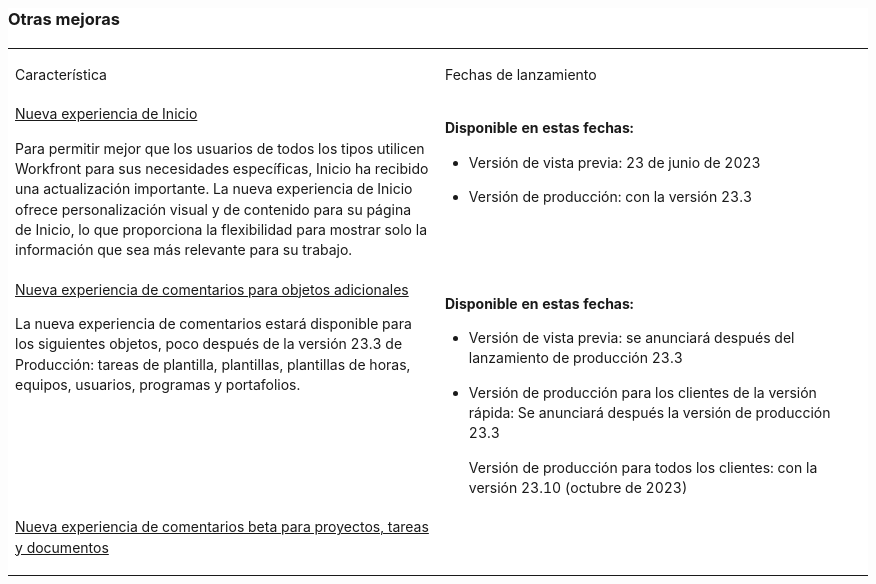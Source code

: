 ### Otras mejoras

<table>
            <col style="width: 50%;" />
            <col style="width: 50%;" />
            <tbody>
                <tr>
                    <td>
                        <p><span class="bold">Característica</span>
                        </p>
                    </td>
                    <td>
                        <p><span class="bold">Fechas de lanzamiento</span>
                        </p>
                    </td>
                </tr>
            <tr>
                    <td>
                        <a href="/help/quicksilver/product-announcements/product-releases/23.3-release-activity/23-3-other-enhancements.md" class="MCXref xref" xrefformat="{para}">Nueva experiencia de Inicio</a></p>
                        <p>Para permitir mejor que los usuarios de todos los tipos utilicen Workfront para sus necesidades específicas, Inicio ha recibido una actualización importante. La nueva experiencia de Inicio ofrece personalización visual y de contenido para su página de Inicio, lo que proporciona la flexibilidad para mostrar solo la información que sea más relevante para su trabajo.</p>
                    </td>
                    <td><p><b>Disponible en estas fechas:</b></p>
                        <ul>
                            <li>
                                <p>Versión de vista previa: 23 de junio de 2023</p>
                            </li>
                            <li>
                                <p>Versión de producción: con la versión 23.3</p>
                            </li>
                        </ul>
                    </td>
                 </tr>                                 
                 <tr>
                    <td>
                        <a href="/help/quicksilver/product-announcements/product-releases/23.3-release-activity/23-3-other-enhancements.md" class="MCXref xref" xrefformat="{para}">Nueva experiencia de comentarios para objetos adicionales</a> </p>
                        <p>La nueva experiencia de comentarios estará disponible para los siguientes objetos, poco después de la versión 23.3 de Producción: tareas de plantilla, plantillas, plantillas de horas, equipos, usuarios, programas y portafolios.</p>
                    </td>
                    <td><p><b>Disponible en estas fechas:</b></p>
                        <ul>
                            <li>
                                <p>Versión de vista previa: se anunciará después del lanzamiento de producción 23.3</p>
                            </li>
                            <li>
                                <p>Versión de producción para los clientes de la versión rápida: Se anunciará después la versión de producción 23.3 </p>
                                <p>Versión de producción para todos los clientes: con la versión 23.10 (octubre de 2023)</p>
                            </li>
                        </ul>
                    </td>
                 </tr>                
            <tr>
                    <td>
                        <a href="/help/quicksilver/product-announcements/product-releases/23.3-release-activity/23-3-other-enhancements.md" class="MCXref xref" xrefformat="{para}">Nueva experiencia de comentarios beta para proyectos, tareas y documentos</a> </p>